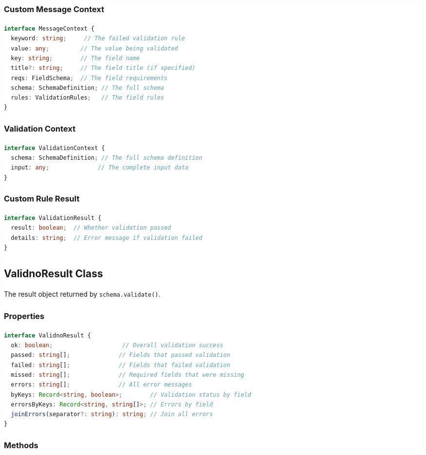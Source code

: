 ### Custom Message Context

```typescript
interface MessageContext {
  keyword: string;     // The failed validation rule
  value: any;         // The value being validated
  key: string;        // The field name
  title?: string;     // The field title (if specified)
  reqs: FieldSchema;  // The field requirements
  schema: SchemaDefinition; // The full schema
  rules: ValidationRules;   // The field rules
}
```

### Validation Context

```typescript
interface ValidationContext {
  schema: SchemaDefinition; // The full schema definition
  input: any;              // The complete input data
}
```

### Custom Rule Result

```typescript
interface ValidationResult {
  result: boolean;  // Whether validation passed
  details: string;  // Error message if validation failed
}
```

## ValidnoResult Class

The result object returned by `schema.validate()`.

### Properties

```typescript
interface ValidnoResult {
  ok: boolean;                    // Overall validation success
  passed: string[];              // Fields that passed validation
  failed: string[];              // Fields that failed validation
  missed: string[];              // Required fields that were missing
  errors: string[];              // All error messages
  byKeys: Record<string, boolean>;        // Validation status by field
  errorsByKeys: Record<string, string[]>; // Errors by field
  joinErrors(separator?: string): string; // Join all errors
}
```

### Methods

